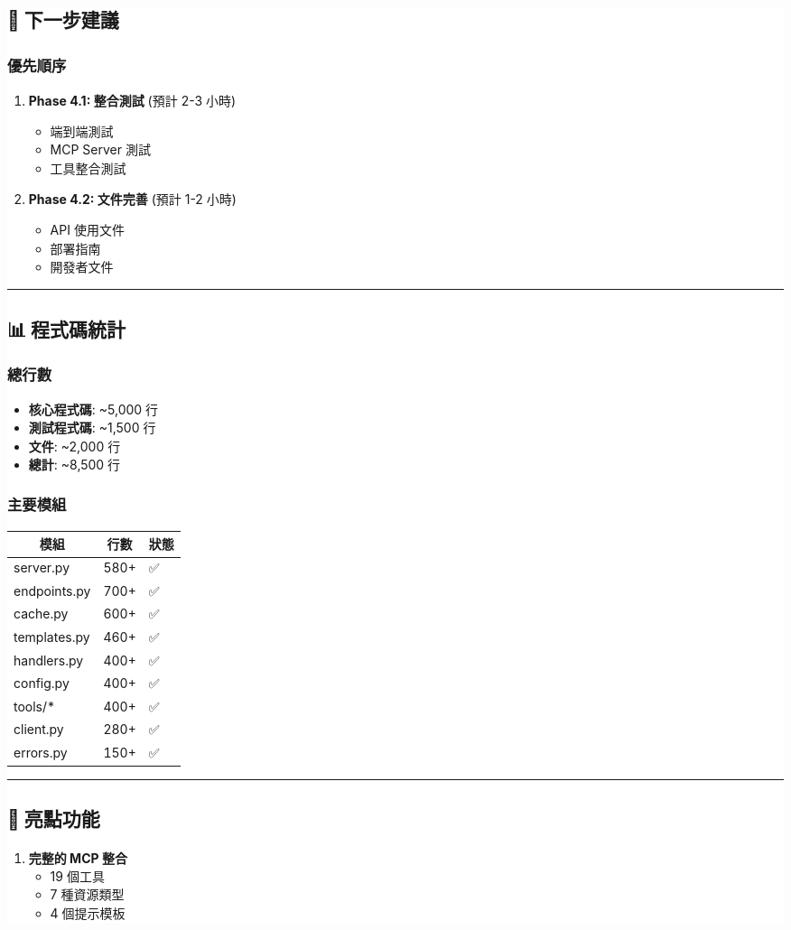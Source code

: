 
## 🎯 下一步建議

### 優先順序

1. **Phase 4.1: 整合測試** (預計 2-3 小時)
   - 端到端測試
   - MCP Server 測試
   - 工具整合測試

3. **Phase 4.2: 文件完善** (預計 1-2 小時)
   - API 使用文件
   - 部署指南
   - 開發者文件

---

## 📊 程式碼統計

### 總行數
- **核心程式碼**: ~5,000 行
- **測試程式碼**: ~1,500 行
- **文件**: ~2,000 行
- **總計**: ~8,500 行

### 主要模組
| 模組 | 行數 | 狀態 |
|------|------|------|
| server.py | 580+ | ✅ |
| endpoints.py | 700+ | ✅ |
| cache.py | 600+ | ✅ |
| templates.py | 460+ | ✅ |
| handlers.py | 400+ | ✅ |
| config.py | 400+ | ✅ |
| tools/* | 400+ | ✅ |
| client.py | 280+ | ✅ |
| errors.py | 150+ | ✅ |

---

## 🌟 亮點功能

1. **完整的 MCP 整合**
   - 19 個工具
   - 7 種資源類型
   - 4 個提示模板
